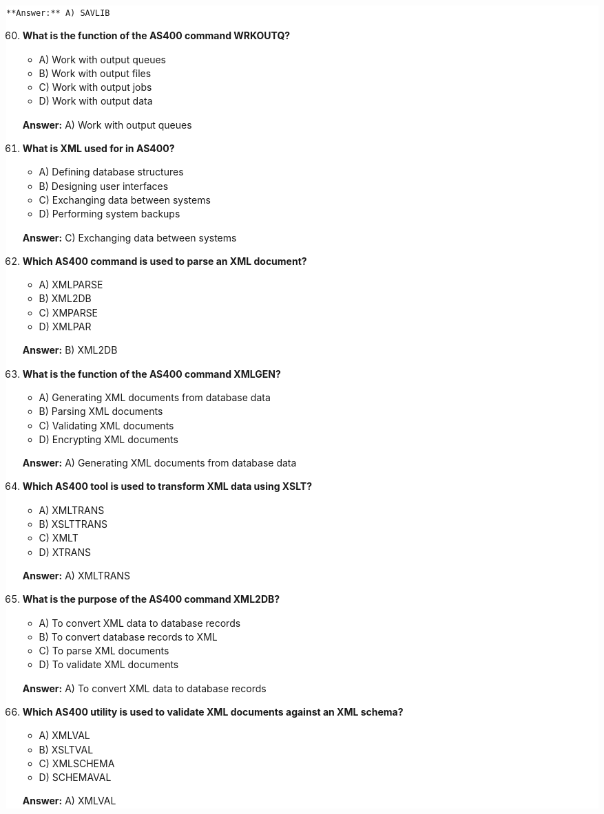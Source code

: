     **Answer:** A) SAVLIB

60. **What is the function of the AS400 command WRKOUTQ?**
    - A) Work with output queues
    - B) Work with output files
    - C) Work with output jobs
    - D) Work with output data

    **Answer:** A) Work with output queues


61. **What is XML used for in AS400?**
    - A) Defining database structures
    - B) Designing user interfaces
    - C) Exchanging data between systems
    - D) Performing system backups

    **Answer:** C) Exchanging data between systems

62. **Which AS400 command is used to parse an XML document?**
    - A) XMLPARSE
    - B) XML2DB
    - C) XMPARSE
    - D) XMLPAR

    **Answer:** B) XML2DB

63. **What is the function of the AS400 command XMLGEN?**
    - A) Generating XML documents from database data
    - B) Parsing XML documents
    - C) Validating XML documents
    - D) Encrypting XML documents

    **Answer:** A) Generating XML documents from database data

64. **Which AS400 tool is used to transform XML data using XSLT?**
    - A) XMLTRANS
    - B) XSLTTRANS
    - C) XMLT
    - D) XTRANS

    **Answer:** A) XMLTRANS

65. **What is the purpose of the AS400 command XML2DB?**
    - A) To convert XML data to database records
    - B) To convert database records to XML
    - C) To parse XML documents
    - D) To validate XML documents

    **Answer:** A) To convert XML data to database records

66. **Which AS400 utility is used to validate XML documents against an XML schema?**
    - A) XMLVAL
    - B) XSLTVAL
    - C) XMLSCHEMA
    - D) SCHEMAVAL

    **Answer:** A) XMLVAL
